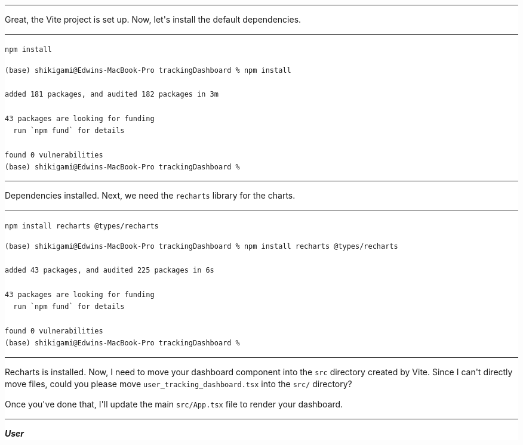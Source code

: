 ```
```

---

Great, the Vite project is set up. Now, let's install the default dependencies.

---

```bash
npm install
```

```
(base) shikigami@Edwins-MacBook-Pro trackingDashboard % npm install

added 181 packages, and audited 182 packages in 3m

43 packages are looking for funding
  run `npm fund` for details

found 0 vulnerabilities
(base) shikigami@Edwins-MacBook-Pro trackingDashboard %
```

---

Dependencies installed. Next, we need the `recharts` library for the charts.

---

```bash
npm install recharts @types/recharts
```

```
(base) shikigami@Edwins-MacBook-Pro trackingDashboard % npm install recharts @types/recharts

added 43 packages, and audited 225 packages in 6s

43 packages are looking for funding
  run `npm fund` for details

found 0 vulnerabilities
(base) shikigami@Edwins-MacBook-Pro trackingDashboard %
```

---

Recharts is installed. Now, I need to move your dashboard component into the `src` directory created by Vite. Since I can't directly move files, could you please move `user_tracking_dashboard.tsx` into the `src/` directory?

Once you've done that, I'll update the main `src/App.tsx` file to render your dashboard.

---

_**User**_
